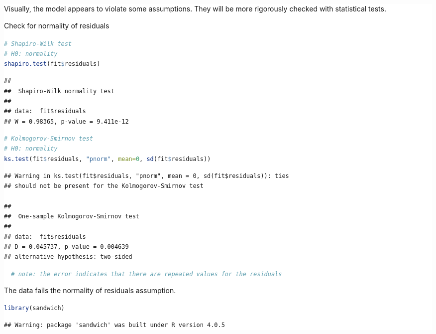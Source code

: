 Visually, the model appears to violate some assumptions. They will be
more rigorously checked with statistical tests.

Check for normality of residuals

``` r
# Shapiro-Wilk test
# H0: normality
shapiro.test(fit$residuals)
```

    ## 
    ##  Shapiro-Wilk normality test
    ## 
    ## data:  fit$residuals
    ## W = 0.98365, p-value = 9.411e-12

``` r
# Kolmogorov-Smirnov test
# H0: normality
ks.test(fit$residuals, "pnorm", mean=0, sd(fit$residuals))
```

    ## Warning in ks.test(fit$residuals, "pnorm", mean = 0, sd(fit$residuals)): ties
    ## should not be present for the Kolmogorov-Smirnov test

    ## 
    ##  One-sample Kolmogorov-Smirnov test
    ## 
    ## data:  fit$residuals
    ## D = 0.045737, p-value = 0.004639
    ## alternative hypothesis: two-sided

``` r
  # note: the error indicates that there are repeated values for the residuals
```

The data fails the normality of residuals assumption.

``` r
library(sandwich)
```

    ## Warning: package 'sandwich' was built under R version 4.0.5
